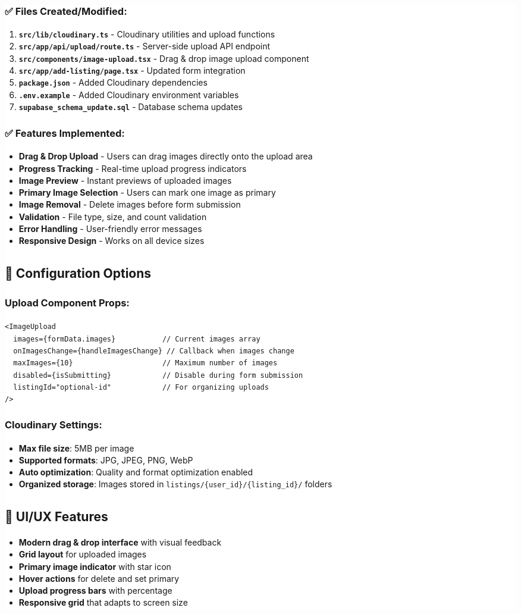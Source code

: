 ### ✅ Files Created/Modified:

1. **`src/lib/cloudinary.ts`** - Cloudinary utilities and upload functions
2. **`src/app/api/upload/route.ts`** - Server-side upload API endpoint
3. **`src/components/image-upload.tsx`** - Drag & drop image upload component
4. **`src/app/add-listing/page.tsx`** - Updated form integration
5. **`package.json`** - Added Cloudinary dependencies
6. **`.env.example`** - Added Cloudinary environment variables
7. **`supabase_schema_update.sql`** - Database schema updates

### ✅ Features Implemented:

- **Drag & Drop Upload** - Users can drag images directly onto the upload area
- **Progress Tracking** - Real-time upload progress indicators
- **Image Preview** - Instant previews of uploaded images
- **Primary Image Selection** - Users can mark one image as primary
- **Image Removal** - Delete images before form submission
- **Validation** - File type, size, and count validation
- **Error Handling** - User-friendly error messages
- **Responsive Design** - Works on all device sizes

## 🔧 Configuration Options

### Upload Component Props:

```tsx
<ImageUpload
  images={formData.images}           // Current images array
  onImagesChange={handleImagesChange} // Callback when images change
  maxImages={10}                     // Maximum number of images
  disabled={isSubmitting}            // Disable during form submission
  listingId="optional-id"            // For organizing uploads
/>
```

### Cloudinary Settings:

- **Max file size**: 5MB per image
- **Supported formats**: JPG, JPEG, PNG, WebP
- **Auto optimization**: Quality and format optimization enabled
- **Organized storage**: Images stored in `listings/{user_id}/{listing_id}/` folders

## 🎨 UI/UX Features

- **Modern drag & drop interface** with visual feedback
- **Grid layout** for uploaded images
- **Primary image indicator** with star icon
- **Hover actions** for delete and set primary
- **Upload progress bars** with percentage
- **Responsive grid** that adapts to screen size
